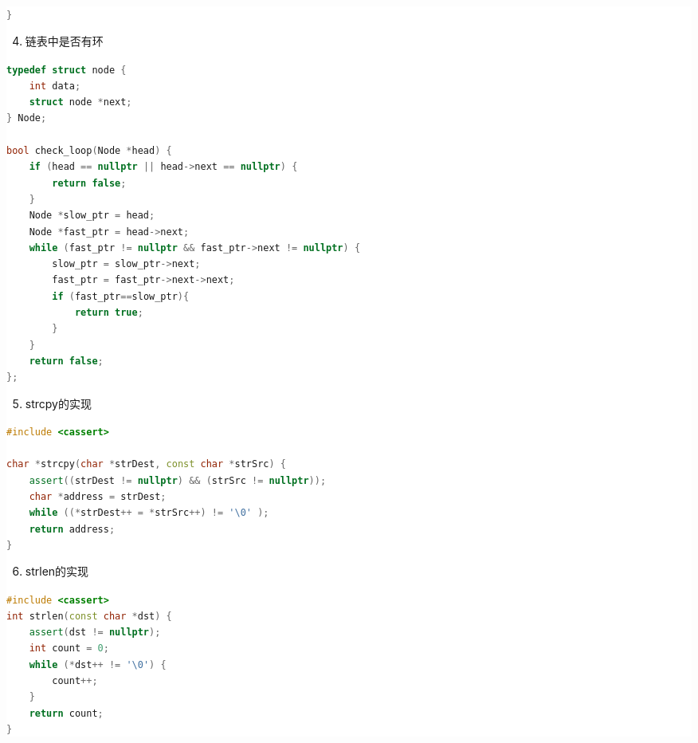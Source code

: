 ```C++
}
```

4. 链表中是否有环
```c++
typedef struct node {
    int data;
    struct node *next;
} Node;

bool check_loop(Node *head) {
    if (head == nullptr || head->next == nullptr) {
        return false;
    }
    Node *slow_ptr = head;
    Node *fast_ptr = head->next;
    while (fast_ptr != nullptr && fast_ptr->next != nullptr) {
        slow_ptr = slow_ptr->next;
        fast_ptr = fast_ptr->next->next;
        if (fast_ptr==slow_ptr){
            return true;
        }
    }
    return false;
};
```


5. strcpy的实现

```c++
#include <cassert>

char *strcpy(char *strDest, const char *strSrc) {
    assert((strDest != nullptr) && (strSrc != nullptr));
    char *address = strDest;
    while ((*strDest++ = *strSrc++) != '\0' );
    return address;
}
```

6. strlen的实现
```C++
#include <cassert>
int strlen(const char *dst) {
    assert(dst != nullptr);
    int count = 0;
    while (*dst++ != '\0') {
        count++;
    }
    return count;
}
```
